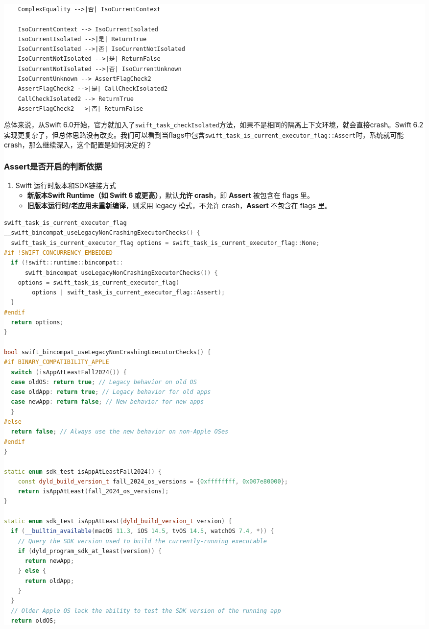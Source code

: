 ```mermaid
    ComplexEquality -->|否| IsoCurrentContext

    IsoCurrentContext --> IsoCurrentIsolated
    IsoCurrentIsolated -->|是| ReturnTrue
    IsoCurrentIsolated -->|否| IsoCurrentNotIsolated
    IsoCurrentNotIsolated -->|是| ReturnFalse
    IsoCurrentNotIsolated -->|否| IsoCurrentUnknown
    IsoCurrentUnknown --> AssertFlagCheck2
    AssertFlagCheck2 -->|是| CallCheckIsolated2
    CallCheckIsolated2 --> ReturnTrue
    AssertFlagCheck2 -->|否| ReturnFalse
```

总体来说，从Swift 6.0开始，官方就加入了`swift_task_checkIsolated`方法，如果不是相同的隔离上下文环境，就会直接crash。Swift 6.2实现更复杂了，但总体思路没有改变。我们可以看到当flags中包含`swift_task_is_current_executor_flag::Assert`时，系统就可能crash，那么继续深入，这个配置是如何决定的？

### Assert是否开启的判断依据

1. Swift 运行时版本和SDK链接方式
   - **新版本Swift Runtime（如 Swift 6 或更高）**，默认**允许 crash**，即 **Assert** 被包含在 flags 里。
   - **旧版本运行时/老应用未重新编译**，则采用 legacy 模式，不允许 crash，**Assert** 不包含在 flags 里。

```cpp
swift_task_is_current_executor_flag
__swift_bincompat_useLegacyNonCrashingExecutorChecks() {
  swift_task_is_current_executor_flag options = swift_task_is_current_executor_flag::None;
#if !SWIFT_CONCURRENCY_EMBEDDED
  if (!swift::runtime::bincompat::
      swift_bincompat_useLegacyNonCrashingExecutorChecks()) {
    options = swift_task_is_current_executor_flag(
        options | swift_task_is_current_executor_flag::Assert);
  }
#endif
  return options;
}

bool swift_bincompat_useLegacyNonCrashingExecutorChecks() {
#if BINARY_COMPATIBILITY_APPLE
  switch (isAppAtLeastFall2024()) {
  case oldOS: return true; // Legacy behavior on old OS
  case oldApp: return true; // Legacy behavior for old apps
  case newApp: return false; // New behavior for new apps
  }
#else
  return false; // Always use the new behavior on non-Apple OSes
#endif
}

static enum sdk_test isAppAtLeastFall2024() {
    const dyld_build_version_t fall_2024_os_versions = {0xffffffff, 0x007e80000};
    return isAppAtLeast(fall_2024_os_versions);
}

static enum sdk_test isAppAtLeast(dyld_build_version_t version) {
  if (__builtin_available(macOS 11.3, iOS 14.5, tvOS 14.5, watchOS 7.4, *)) {
    // Query the SDK version used to build the currently-running executable
    if (dyld_program_sdk_at_least(version)) {
      return newApp;
    } else {
      return oldApp;
    }
  }
  // Older Apple OS lack the ability to test the SDK version of the running app
  return oldOS;
```